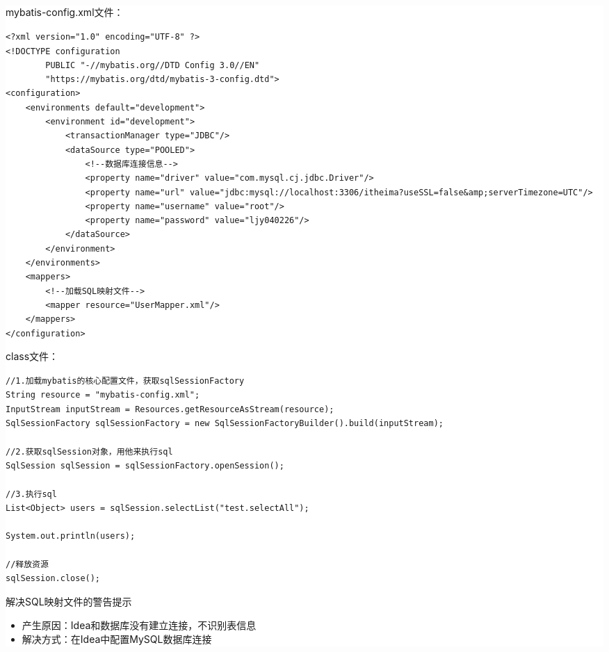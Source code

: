 mybatis-config.xml文件：

```
<?xml version="1.0" encoding="UTF-8" ?>
<!DOCTYPE configuration
        PUBLIC "-//mybatis.org//DTD Config 3.0//EN"
        "https://mybatis.org/dtd/mybatis-3-config.dtd">
<configuration>
    <environments default="development">
        <environment id="development">
            <transactionManager type="JDBC"/>
            <dataSource type="POOLED">
                <!--数据库连接信息-->
                <property name="driver" value="com.mysql.cj.jdbc.Driver"/>
                <property name="url" value="jdbc:mysql://localhost:3306/itheima?useSSL=false&amp;serverTimezone=UTC"/>
                <property name="username" value="root"/>
                <property name="password" value="ljy040226"/>
            </dataSource>
        </environment>
    </environments>
    <mappers>
        <!--加载SQL映射文件-->
        <mapper resource="UserMapper.xml"/>
    </mappers>
</configuration>
```

class文件：

```
//1.加载mybatis的核心配置文件，获取sqlSessionFactory
String resource = "mybatis-config.xml";
InputStream inputStream = Resources.getResourceAsStream(resource);
SqlSessionFactory sqlSessionFactory = new SqlSessionFactoryBuilder().build(inputStream);

//2.获取sqlSession对象，用他来执行sql
SqlSession sqlSession = sqlSessionFactory.openSession();

//3.执行sql
List<Object> users = sqlSession.selectList("test.selectAll");

System.out.println(users);

//释放资源
sqlSession.close();
```



解决SQL映射文件的警告提示

* 产生原因：Idea和数据库没有建立连接，不识别表信息
* 解决方式：在Idea中配置MySQL数据库连接
